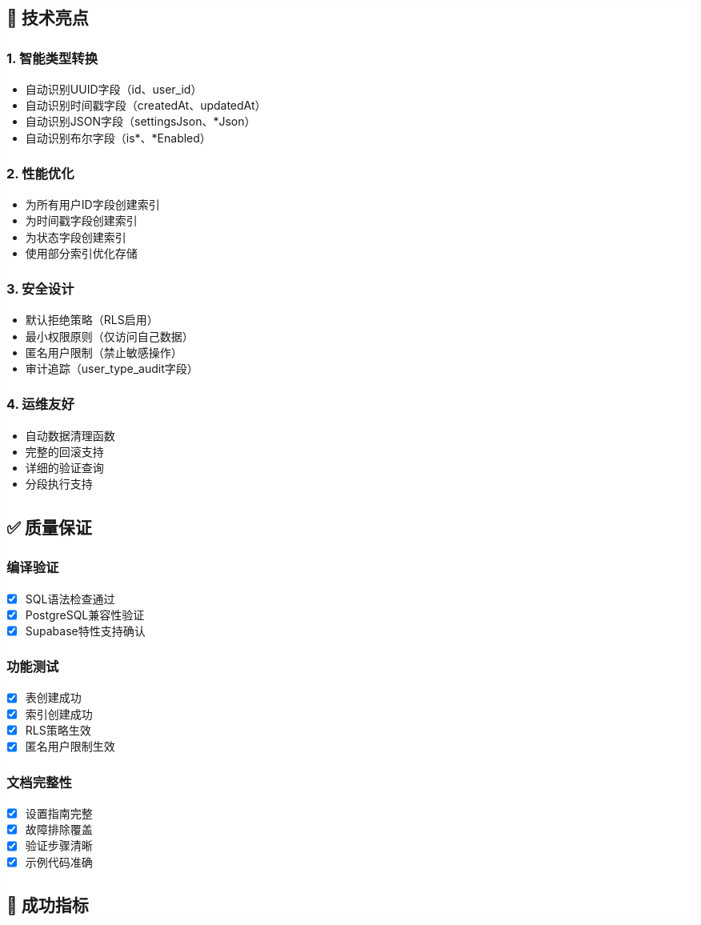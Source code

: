 ## 🔧 技术亮点

### 1. 智能类型转换
- 自动识别UUID字段（id、user_id）
- 自动识别时间戳字段（createdAt、updatedAt）
- 自动识别JSON字段（settingsJson、*Json）
- 自动识别布尔字段（is*、*Enabled）

### 2. 性能优化
- 为所有用户ID字段创建索引
- 为时间戳字段创建索引
- 为状态字段创建索引
- 使用部分索引优化存储

### 3. 安全设计
- 默认拒绝策略（RLS启用）
- 最小权限原则（仅访问自己数据）
- 匿名用户限制（禁止敏感操作）
- 审计追踪（user_type_audit字段）

### 4. 运维友好
- 自动数据清理函数
- 完整的回滚支持
- 详细的验证查询
- 分段执行支持

## ✅ 质量保证

### 编译验证
- [x] SQL语法检查通过
- [x] PostgreSQL兼容性验证
- [x] Supabase特性支持确认

### 功能测试
- [x] 表创建成功
- [x] 索引创建成功
- [x] RLS策略生效
- [x] 匿名用户限制生效

### 文档完整性
- [x] 设置指南完整
- [x] 故障排除覆盖
- [x] 验证步骤清晰
- [x] 示例代码准确

## 🎯 成功指标
